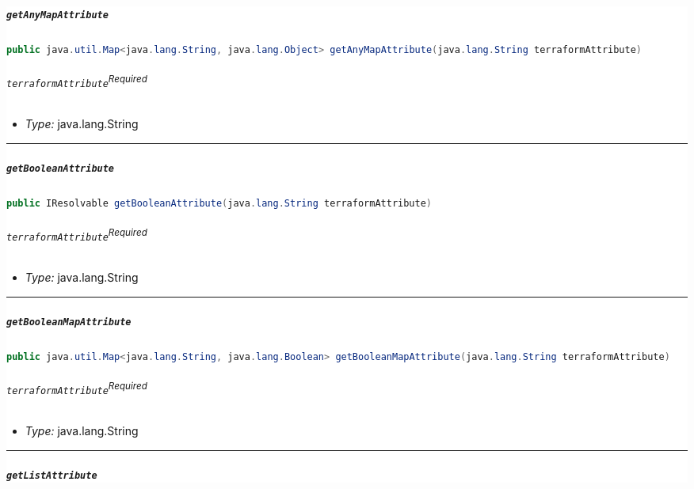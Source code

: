 ##### `getAnyMapAttribute` <a name="getAnyMapAttribute" id="@cdktf/provider-azurerm.managementGroupPolicyRemediation.ManagementGroupPolicyRemediation.getAnyMapAttribute"></a>

```java
public java.util.Map<java.lang.String, java.lang.Object> getAnyMapAttribute(java.lang.String terraformAttribute)
```

###### `terraformAttribute`<sup>Required</sup> <a name="terraformAttribute" id="@cdktf/provider-azurerm.managementGroupPolicyRemediation.ManagementGroupPolicyRemediation.getAnyMapAttribute.parameter.terraformAttribute"></a>

- *Type:* java.lang.String

---

##### `getBooleanAttribute` <a name="getBooleanAttribute" id="@cdktf/provider-azurerm.managementGroupPolicyRemediation.ManagementGroupPolicyRemediation.getBooleanAttribute"></a>

```java
public IResolvable getBooleanAttribute(java.lang.String terraformAttribute)
```

###### `terraformAttribute`<sup>Required</sup> <a name="terraformAttribute" id="@cdktf/provider-azurerm.managementGroupPolicyRemediation.ManagementGroupPolicyRemediation.getBooleanAttribute.parameter.terraformAttribute"></a>

- *Type:* java.lang.String

---

##### `getBooleanMapAttribute` <a name="getBooleanMapAttribute" id="@cdktf/provider-azurerm.managementGroupPolicyRemediation.ManagementGroupPolicyRemediation.getBooleanMapAttribute"></a>

```java
public java.util.Map<java.lang.String, java.lang.Boolean> getBooleanMapAttribute(java.lang.String terraformAttribute)
```

###### `terraformAttribute`<sup>Required</sup> <a name="terraformAttribute" id="@cdktf/provider-azurerm.managementGroupPolicyRemediation.ManagementGroupPolicyRemediation.getBooleanMapAttribute.parameter.terraformAttribute"></a>

- *Type:* java.lang.String

---

##### `getListAttribute` <a name="getListAttribute" id="@cdktf/provider-azurerm.managementGroupPolicyRemediation.ManagementGroupPolicyRemediation.getListAttribute"></a>
